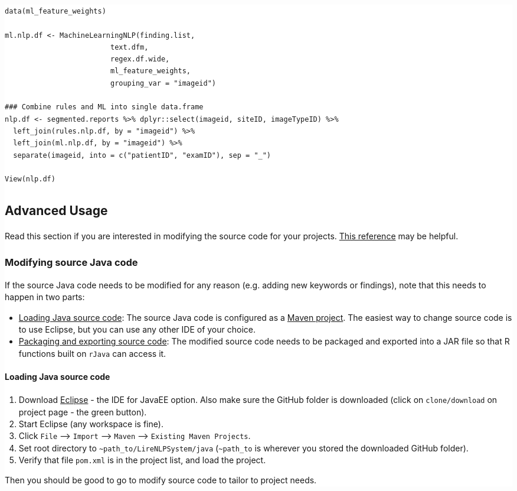 ```{r}
data(ml_feature_weights)

ml.nlp.df <- MachineLearningNLP(finding.list, 
                         text.dfm, 
                         regex.df.wide,
                         ml_feature_weights,
                         grouping_var = "imageid")
                            
### Combine rules and ML into single data.frame
nlp.df <- segmented.reports %>% dplyr::select(imageid, siteID, imageTypeID) %>%
  left_join(rules.nlp.df, by = "imageid") %>%
  left_join(ml.nlp.df, by = "imageid") %>%
  separate(imageid, into = c("patientID", "examID"), sep = "_")

View(nlp.df)
```

<a name="AdvancedUsage"></a>

## Advanced Usage

Read this section if you are interested in modifying the source code for your projects. [This reference](https://datawarrior.wordpress.com/2016/09/10/rjava-running-java-from-r-and-building-r-packages-wrapping-a-jar/) may be helpful.

<a name="ModifyJavaCode"></a>

### Modifying source Java code

If the source Java code needs to be modified for any reason (e.g. adding new keywords or findings), note that this needs to happen in two parts:

* [Loading Java source code](#LoadJava): The source Java code is configured as a [Maven project](https://maven.apache.org/guides/getting-started/maven-in-five-minutes.html). The easiest way to change source code is to use Eclipse, but you can use any other IDE of your choice.
* [Packaging and exporting source code](#ExportJava): The modified source code needs to be packaged and exported into a JAR file so that R functions built on ```rJava``` can access it.

<a name="LoadJava"></a>

#### Loading Java source code

1. Download [Eclipse](https://www.eclipse.org/downloads/) - the IDE for JavaEE option. Also make sure the GitHub folder is downloaded (click on ```clone/download``` on project page - the green button).
2. Start Eclipse (any workspace is fine).
3. Click ```File``` --> ```Import``` --> ```Maven``` --> ```Existing Maven Projects```. 
4. Set root directory to ```~path_to/LireNLPSystem/java``` (```~path_to``` is wherever you stored the downloaded GitHub folder).
5. Verify that file ```pom.xml``` is in the project list, and load the project.

Then you should be good to go to modify source code to tailor to project needs.

<a name="ExportJava"></a>
